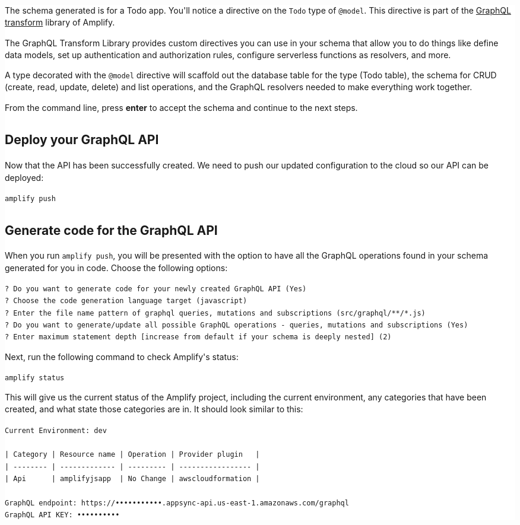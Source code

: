 The schema generated is for a Todo app. You'll notice a directive on the `Todo` type of `@model`. This directive is part of the [GraphQL transform](~/cli/graphql-transformer/directives.md) library of Amplify. 

The GraphQL Transform Library provides custom directives you can use in your schema that allow you to do things like define data models, set up authentication and authorization rules, configure serverless functions as resolvers, and more.

A type decorated with the `@model` directive will scaffold out the database table for the type (Todo table), the schema for CRUD (create, read, update, delete) and list operations, and the GraphQL resolvers needed to make everything work together.

From the command line, press __enter__ to accept the schema and continue to the next steps.

## Deploy your GraphQL API

Now that the API has been successfully created. We need to push our updated configuration to the cloud so our API can be deployed:

```bash
amplify push
```

## Generate code for the GraphQL API

When you run `amplify push`, you will be presented with the option to have all the GraphQL operations found in your schema generated for you in code. Choose the following options:

```console
? Do you want to generate code for your newly created GraphQL API (Yes)
? Choose the code generation language target (javascript)
? Enter the file name pattern of graphql queries, mutations and subscriptions (src/graphql/**/*.js)
? Do you want to generate/update all possible GraphQL operations - queries, mutations and subscriptions (Yes)
? Enter maximum statement depth [increase from default if your schema is deeply nested] (2)
```

Next, run the following command to check Amplify's status:

```bash
amplify status
```

This will give us the current status of the Amplify project, including the current environment, any categories that have been created, and what state those categories are in. It should look similar to this:

```console
Current Environment: dev

| Category | Resource name | Operation | Provider plugin   |
| -------- | ------------- | --------- | ----------------- |
| Api      | amplifyjsapp  | No Change | awscloudformation |

GraphQL endpoint: https://•••••••••••.appsync-api.us-east-1.amazonaws.com/graphql
GraphQL API KEY: ••••••••••
```
